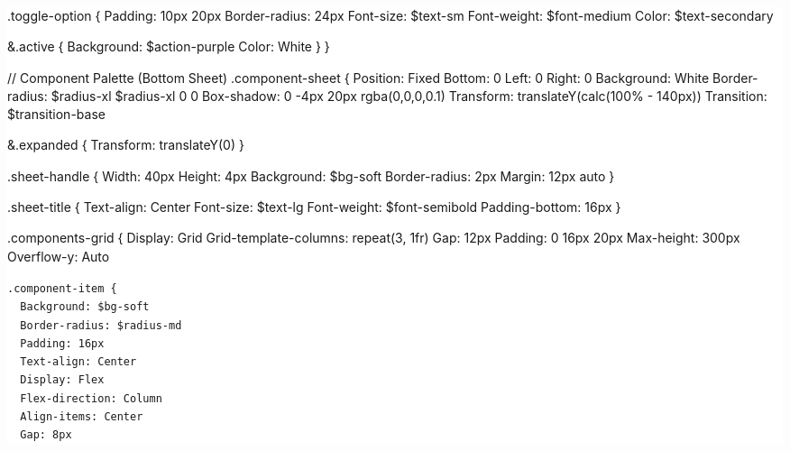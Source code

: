 .toggle-option {
  Padding: 10px 20px
  Border-radius: 24px
  Font-size: $text-sm
  Font-weight: $font-medium
  Color: $text-secondary
  
  &.active {
    Background: $action-purple
    Color: White
  }
}

// Component Palette (Bottom Sheet)
.component-sheet {
  Position: Fixed
  Bottom: 0
  Left: 0
  Right: 0
  Background: White
  Border-radius: $radius-xl $radius-xl 0 0
  Box-shadow: 0 -4px 20px rgba(0,0,0,0.1)
  Transform: translateY(calc(100% - 140px))
  Transition: $transition-base
  
  &.expanded {
    Transform: translateY(0)
  }
  
  .sheet-handle {
    Width: 40px
    Height: 4px
    Background: $bg-soft
    Border-radius: 2px
    Margin: 12px auto
  }
  
  .sheet-title {
    Text-align: Center
    Font-size: $text-lg
    Font-weight: $font-semibold
    Padding-bottom: 16px
  }
  
  .components-grid {
    Display: Grid
    Grid-template-columns: repeat(3, 1fr)
    Gap: 12px
    Padding: 0 16px 20px
    Max-height: 300px
    Overflow-y: Auto
    
    .component-item {
      Background: $bg-soft
      Border-radius: $radius-md
      Padding: 16px
      Text-align: Center
      Display: Flex
      Flex-direction: Column
      Align-items: Center
      Gap: 8px
      